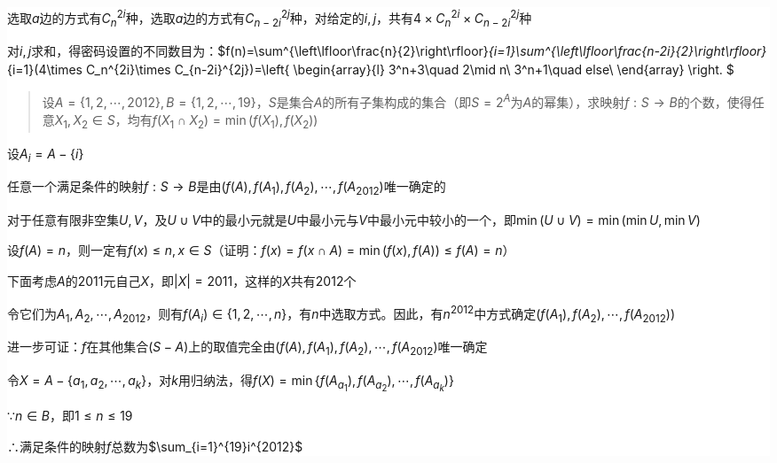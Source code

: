 选取$a$边的方式有$C_n^{2i}$种，选取$a$边的方式有$C_{n-2i}^{2j}$种，对给定的$i,j$，共有$4\times C_n^{2i}\times C_{n-2i}^{2j}$种

对$i,j$求和，得密码设置的不同数目为：$f(n)=\sum^{\left\lfloor\frac{n}{2}\right\rfloor}_{i=1}\sum^{\left\lfloor\frac{n-2i}{2}\right\rfloor}_{i=1}(4\times C_n^{2i}\times C_{n-2i}^{2j})=\left\{ \begin{array}{l}
	3^n+3\quad 2\mid n\\
	3^n+1\quad else\\
\end{array} \right. $

> 设$A=\{1,2,\cdots,2012\},B=\{1,2,\cdots,19\}$，$S$是集合$A$的所有子集构成的集合（即$S=2^A$为$A$的幂集），求映射$f:S\rightarrow B$的个数，使得任意$X_1,X_2\in S$，均有$f(X_1\cap X_2)=\min(f(X_1),f(X_2))$

设$A_i=A-\{i\}$

任意一个满足条件的映射$f:S\rightarrow B$是由$(f(A),f(A_1),f(A_2),\cdots,f(A_{2012})$唯一确定的

对于任意有限非空集$U,V$，及$U\cup V$中的最小元就是$U$中最小元与$V$中最小元中较小的一个，即$\min(U\cup V)=\min(\min U,\min V)$

设$f(A)=n$，则一定有$f(x)\le n,x\in S$（证明：$f(x)=f(x\cap A)=\min(f(x),f(A))\le f(A)=n$）

下面考虑$A$的$2011$元自己$X$，即$|X|=2011$，这样的$X$共有$2012$个

令它们为$A_1,A_2,\cdots,A_{2012}$，则有$f(A_i)\in\{1,2,\cdots,n\}$，有$n$中选取方式。因此，有$n^{2012}$中方式确定$(f(A_1),f(A_2),\cdots,f(A_{2012}))$

进一步可证：$f$在其他集合$(S-A)$上的取值完全由$(f(A),f(A_1),f(A_2),\cdots,f(A_{2012})$唯一确定

令$X=A-\{a_1,a_2,\cdots,a_k\}$，对$k$用归纳法，得$f(X)=\min\{f(A_{a_1}),f(A_{a_2}),\cdots,f(A_{a_k})\}$

$\because n\in B$，即$1\le n\le 19$

$\therefore$满足条件的映射$f$总数为$\sum_{i=1}^{19}i^{2012}$